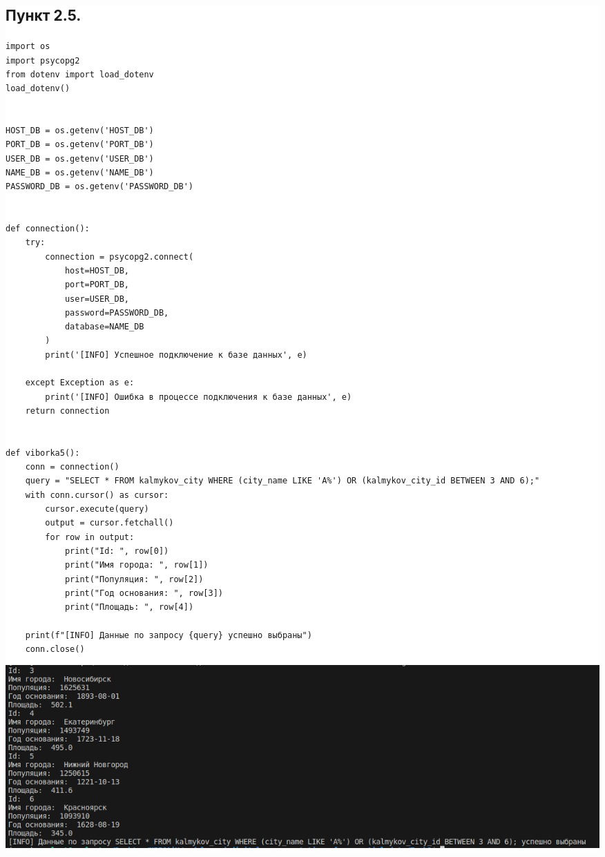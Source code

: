 ## Пункт 2.5.

    import os
    import psycopg2
    from dotenv import load_dotenv
    load_dotenv()
    
    
    HOST_DB = os.getenv('HOST_DB')
    PORT_DB = os.getenv('PORT_DB')
    USER_DB = os.getenv('USER_DB')
    NAME_DB = os.getenv('NAME_DB')
    PASSWORD_DB = os.getenv('PASSWORD_DB')


    def connection():
        try:
            connection = psycopg2.connect(
                host=HOST_DB,
                port=PORT_DB,
                user=USER_DB,
                password=PASSWORD_DB,
                database=NAME_DB
            )
            print('[INFO] Успешное подключение к базе данных', e)
    
        except Exception as e:
            print('[INFO] Ошибка в процессе подключения к базе данных', e)
        return connection


    def viborka5():
        conn = connection()
        query = "SELECT * FROM kalmykov_city WHERE (city_name LIKE 'A%') OR (kalmykov_city_id BETWEEN 3 AND 6);"
        with conn.cursor() as cursor:
            cursor.execute(query)
            output = cursor.fetchall()
            for row in output:
                print("Id: ", row[0])
                print("Имя города: ", row[1])
                print("Популяция: ", row[2])
                print("Год основания: ", row[3])
                print("Площадь: ", row[4])
    
        print(f"[INFO] Данные по запросу {query} успешно выбраны")
        conn.close()

![Данные из выборки по п.2.5.](./images/between.png)